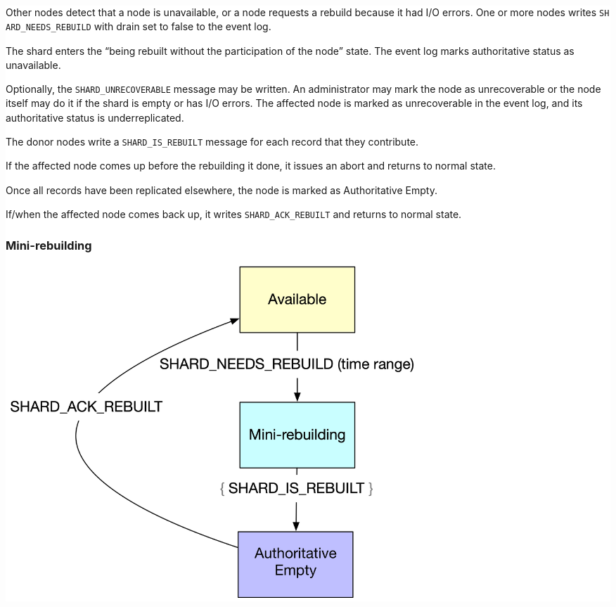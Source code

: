 Other nodes detect that a node is unavailable, or a node requests a rebuild because it had I/O errors. One or more nodes writes `SHARD_NEEDS_REBUILD` with drain set to false to the event log.

The shard enters the “being rebuilt without the participation of the node” state. The event log marks authoritative status as unavailable.

Optionally, the `SHARD_UNRECOVERABLE` message may be written. An administrator may mark the node as unrecoverable or the node itself may do it if the shard is empty or has I/O errors. The affected node is marked as unrecoverable in the event log, and its authoritative status is underreplicated.

The donor nodes write a `SHARD_IS_REBUILT` message for each record that they contribute.

If the affected node comes up before the rebuilding it done, it issues an abort and returns to normal state.

Once all records have been replicated elsewhere, the node is marked as Authoritative Empty.

If/when the affected node comes back up, it writes `SHARD_ACK_REBUILT` and returns to normal state.


### Mini-rebuilding

<img src="assets/rebuilding/mini_rebuilding_flow.png" alt="mini rebuilding" width="600"  />
